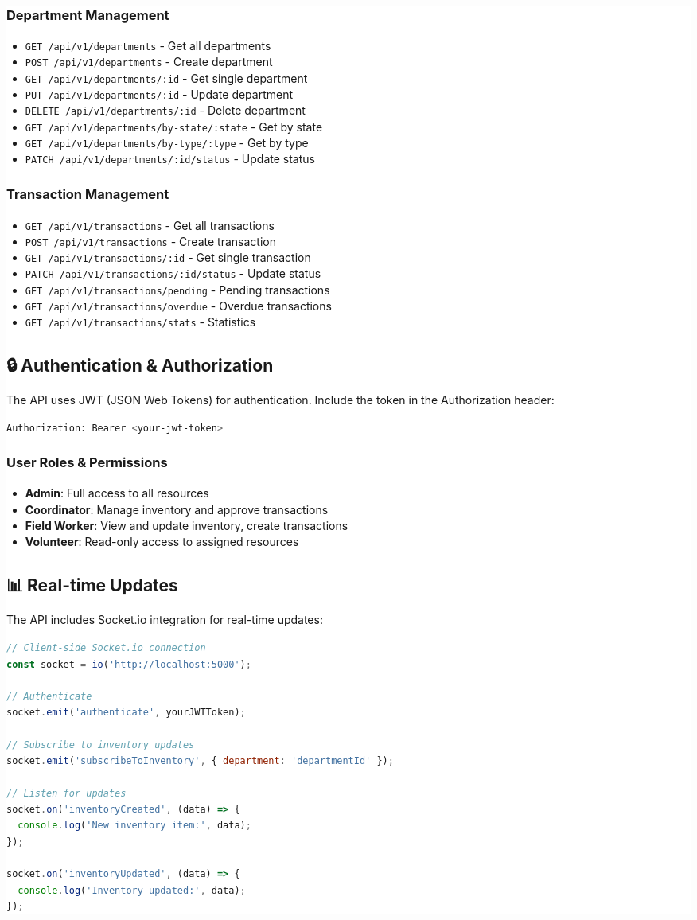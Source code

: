### Department Management
- `GET /api/v1/departments` - Get all departments
- `POST /api/v1/departments` - Create department
- `GET /api/v1/departments/:id` - Get single department
- `PUT /api/v1/departments/:id` - Update department
- `DELETE /api/v1/departments/:id` - Delete department
- `GET /api/v1/departments/by-state/:state` - Get by state
- `GET /api/v1/departments/by-type/:type` - Get by type
- `PATCH /api/v1/departments/:id/status` - Update status

### Transaction Management
- `GET /api/v1/transactions` - Get all transactions
- `POST /api/v1/transactions` - Create transaction
- `GET /api/v1/transactions/:id` - Get single transaction
- `PATCH /api/v1/transactions/:id/status` - Update status
- `GET /api/v1/transactions/pending` - Pending transactions
- `GET /api/v1/transactions/overdue` - Overdue transactions
- `GET /api/v1/transactions/stats` - Statistics

## 🔒 Authentication & Authorization

The API uses JWT (JSON Web Tokens) for authentication. Include the token in the Authorization header:

```bash
Authorization: Bearer <your-jwt-token>
```

### User Roles & Permissions

- **Admin**: Full access to all resources
- **Coordinator**: Manage inventory and approve transactions
- **Field Worker**: View and update inventory, create transactions
- **Volunteer**: Read-only access to assigned resources

## 📊 Real-time Updates

The API includes Socket.io integration for real-time updates:

```javascript
// Client-side Socket.io connection
const socket = io('http://localhost:5000');

// Authenticate
socket.emit('authenticate', yourJWTToken);

// Subscribe to inventory updates
socket.emit('subscribeToInventory', { department: 'departmentId' });

// Listen for updates
socket.on('inventoryCreated', (data) => {
  console.log('New inventory item:', data);
});

socket.on('inventoryUpdated', (data) => {
  console.log('Inventory updated:', data);
});
```
